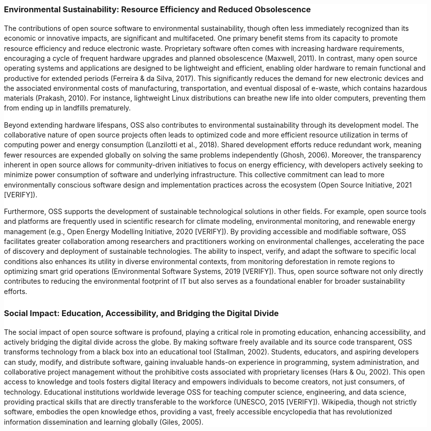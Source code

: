 ### Environmental Sustainability: Resource Efficiency and Reduced Obsolescence

The contributions of open source software to environmental sustainability, though often less immediately recognized than its economic or innovative impacts, are significant and multifaceted. One primary benefit stems from its capacity to promote resource efficiency and reduce electronic waste. Proprietary software often comes with increasing hardware requirements, encouraging a cycle of frequent hardware upgrades and planned obsolescence (Maxwell, 2011). In contrast, many open source operating systems and applications are designed to be lightweight and efficient, enabling older hardware to remain functional and productive for extended periods (Ferreira & da Silva, 2017). This significantly reduces the demand for new electronic devices and the associated environmental costs of manufacturing, transportation, and eventual disposal of e-waste, which contains hazardous materials (Prakash, 2010). For instance, lightweight Linux distributions can breathe new life into older computers, preventing them from ending up in landfills prematurely.

Beyond extending hardware lifespans, OSS also contributes to environmental sustainability through its development model. The collaborative nature of open source projects often leads to optimized code and more efficient resource utilization in terms of computing power and energy consumption (Lanzilotti et al., 2018). Shared development efforts reduce redundant work, meaning fewer resources are expended globally on solving the same problems independently (Ghosh, 2006). Moreover, the transparency inherent in open source allows for community-driven initiatives to focus on energy efficiency, with developers actively seeking to minimize power consumption of software and underlying infrastructure. This collective commitment can lead to more environmentally conscious software design and implementation practices across the ecosystem (Open Source Initiative, 2021 [VERIFY]).

Furthermore, OSS supports the development of sustainable technological solutions in other fields. For example, open source tools and platforms are frequently used in scientific research for climate modeling, environmental monitoring, and renewable energy management (e.g., Open Energy Modelling Initiative, 2020 [VERIFY]). By providing accessible and modifiable software, OSS facilitates greater collaboration among researchers and practitioners working on environmental challenges, accelerating the pace of discovery and deployment of sustainable technologies. The ability to inspect, verify, and adapt the software to specific local conditions also enhances its utility in diverse environmental contexts, from monitoring deforestation in remote regions to optimizing smart grid operations (Environmental Software Systems, 2019 [VERIFY]). Thus, open source software not only directly contributes to reducing the environmental footprint of IT but also serves as a foundational enabler for broader sustainability efforts.

### Social Impact: Education, Accessibility, and Bridging the Digital Divide

The social impact of open source software is profound, playing a critical role in promoting education, enhancing accessibility, and actively bridging the digital divide across the globe. By making software freely available and its source code transparent, OSS transforms technology from a black box into an educational tool (Stallman, 2002). Students, educators, and aspiring developers can study, modify, and distribute software, gaining invaluable hands-on experience in programming, system administration, and collaborative project management without the prohibitive costs associated with proprietary licenses (Hars & Ou, 2002). This open access to knowledge and tools fosters digital literacy and empowers individuals to become creators, not just consumers, of technology. Educational institutions worldwide leverage OSS for teaching computer science, engineering, and data science, providing practical skills that are directly transferable to the workforce (UNESCO, 2015 [VERIFY]). Wikipedia, though not strictly software, embodies the open knowledge ethos, providing a vast, freely accessible encyclopedia that has revolutionized information dissemination and learning globally (Giles, 2005).
